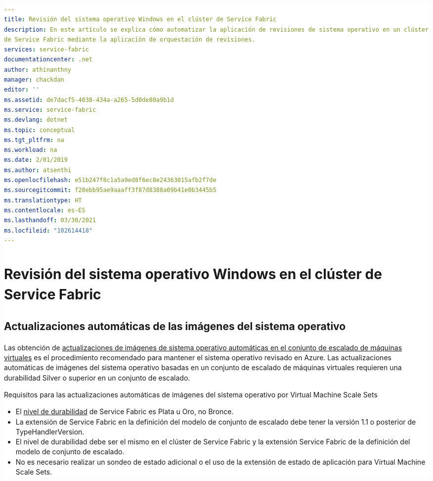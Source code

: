 ```yaml
---
title: Revisión del sistema operativo Windows en el clúster de Service Fabric
description: En este artículo se explica cómo automatizar la aplicación de revisiones de sistema operativo en un clúster de Service Fabric mediante la aplicación de orquestación de revisiones.
services: service-fabric
documentationcenter: .net
author: athinanthny
manager: chackdan
editor: ''
ms.assetid: de7dacf5-4038-434a-a265-5d0de80a9b1d
ms.service: service-fabric
ms.devlang: dotnet
ms.topic: conceptual
ms.tgt_pltfrm: na
ms.workload: na
ms.date: 2/01/2019
ms.author: atsenthi
ms.openlocfilehash: e51b247f8c1a5a9ed8f6ec8e24363015afb2f7de
ms.sourcegitcommit: f28ebb95ae9aaaff3f87d8388a09b41e0b3445b5
ms.translationtype: HT
ms.contentlocale: es-ES
ms.lasthandoff: 03/30/2021
ms.locfileid: "102614418"
---
```

# <a name="patch-the-windows-operating-system-in-your-service-fabric-cluster"></a>Revisión del sistema operativo Windows en el clúster de Service Fabric

## <a name="automatic-os-image-upgrades"></a>Actualizaciones automáticas de las imágenes del sistema operativo

Las obtención de [actualizaciones de imágenes de sistema operativo automáticas en el conjunto de escalado de máquinas virtuales](../virtual-machine-scale-sets/virtual-machine-scale-sets-automatic-upgrade.md) es el procedimiento recomendado para mantener el sistema operativo revisado en Azure. Las actualizaciones automáticas de imágenes del sistema operativo basadas en un conjunto de escalado de máquinas virtuales requieren una durabilidad Silver o superior en un conjunto de escalado.

Requisitos para las actualizaciones automáticas de imágenes del sistema operativo por Virtual Machine Scale Sets
-   El [nivel de durabilidad](../service-fabric/service-fabric-cluster-capacity.md#durability-characteristics-of-the-cluster) de Service Fabric es Plata u Oro, no Bronce.
-   La extensión de Service Fabric en la definición del modelo de conjunto de escalado debe tener la versión 1.1 o posterior de TypeHandlerVersion.
-   El nivel de durabilidad debe ser el mismo en el clúster de Service Fabric y la extensión Service Fabric de la definición del modelo de conjunto de escalado.
- No es necesario realizar un sondeo de estado adicional o el uso de la extensión de estado de aplicación para Virtual Machine Scale Sets.
